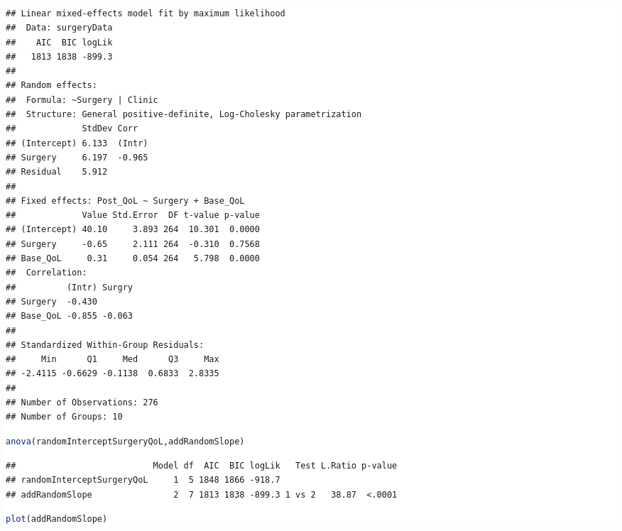```
## Linear mixed-effects model fit by maximum likelihood
##  Data: surgeryData 
##    AIC  BIC logLik
##   1813 1838 -899.3
## 
## Random effects:
##  Formula: ~Surgery | Clinic
##  Structure: General positive-definite, Log-Cholesky parametrization
##             StdDev Corr  
## (Intercept) 6.133  (Intr)
## Surgery     6.197  -0.965
## Residual    5.912        
## 
## Fixed effects: Post_QoL ~ Surgery + Base_QoL 
##             Value Std.Error  DF t-value p-value
## (Intercept) 40.10     3.893 264  10.301  0.0000
## Surgery     -0.65     2.111 264  -0.310  0.7568
## Base_QoL     0.31     0.054 264   5.798  0.0000
##  Correlation: 
##          (Intr) Surgry
## Surgery  -0.430       
## Base_QoL -0.855 -0.063
## 
## Standardized Within-Group Residuals:
##     Min      Q1     Med      Q3     Max 
## -2.4115 -0.6629 -0.1138  0.6833  2.8335 
## 
## Number of Observations: 276
## Number of Groups: 10
```

```r
anova(randomInterceptSurgeryQoL,addRandomSlope)
```

```
##                           Model df  AIC  BIC logLik   Test L.Ratio p-value
## randomInterceptSurgeryQoL     1  5 1848 1866 -918.7                       
## addRandomSlope                2  7 1813 1838 -899.3 1 vs 2   38.87  <.0001
```

```r
plot(addRandomSlope)
```
